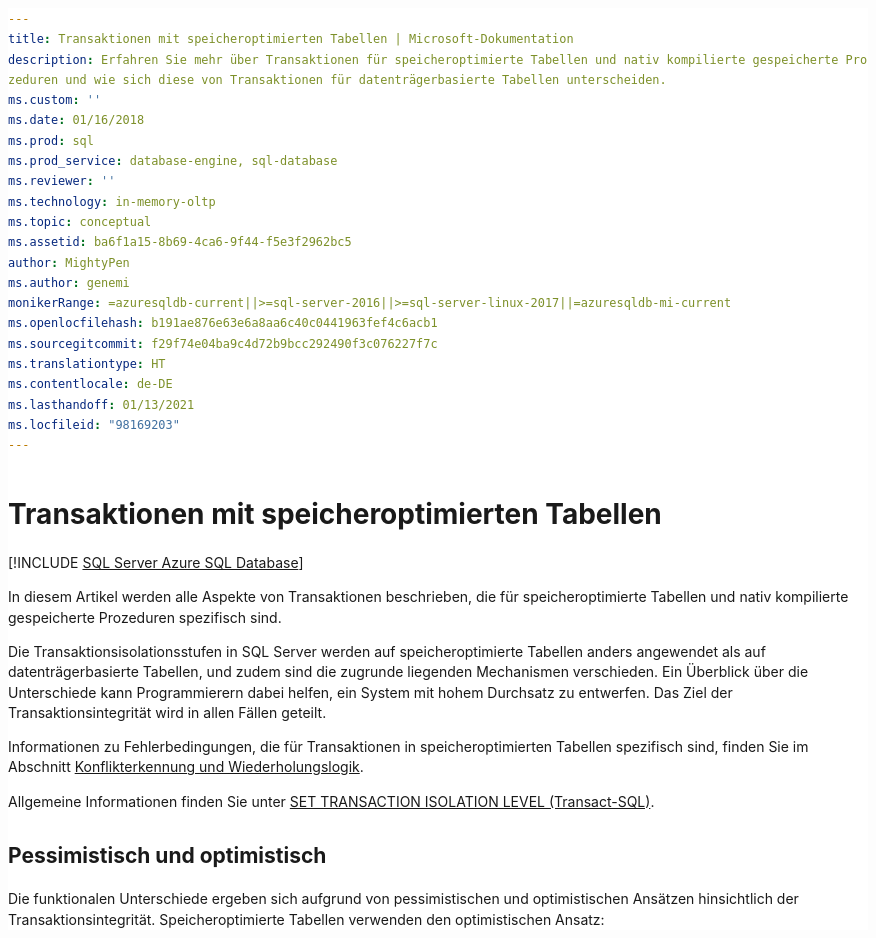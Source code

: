```yaml
---
title: Transaktionen mit speicheroptimierten Tabellen | Microsoft-Dokumentation
description: Erfahren Sie mehr über Transaktionen für speicheroptimierte Tabellen und nativ kompilierte gespeicherte Prozeduren und wie sich diese von Transaktionen für datenträgerbasierte Tabellen unterscheiden.
ms.custom: ''
ms.date: 01/16/2018
ms.prod: sql
ms.prod_service: database-engine, sql-database
ms.reviewer: ''
ms.technology: in-memory-oltp
ms.topic: conceptual
ms.assetid: ba6f1a15-8b69-4ca6-9f44-f5e3f2962bc5
author: MightyPen
ms.author: genemi
monikerRange: =azuresqldb-current||>=sql-server-2016||>=sql-server-linux-2017||=azuresqldb-mi-current
ms.openlocfilehash: b191ae876e63e6a8aa6c40c0441963fef4c6acb1
ms.sourcegitcommit: f29f74e04ba9c4d72b9bcc292490f3c076227f7c
ms.translationtype: HT
ms.contentlocale: de-DE
ms.lasthandoff: 01/13/2021
ms.locfileid: "98169203"
---
```

# <a name="transactions-with-memory-optimized-tables"></a>Transaktionen mit speicheroptimierten Tabellen
[!INCLUDE [SQL Server Azure SQL Database](../../includes/applies-to-version/sql-asdb.md)]

In diesem Artikel werden alle Aspekte von Transaktionen beschrieben, die für speicheroptimierte Tabellen und nativ kompilierte gespeicherte Prozeduren spezifisch sind.  
  
Die Transaktionsisolationsstufen in SQL Server werden auf speicheroptimierte Tabellen anders angewendet als auf datenträgerbasierte Tabellen, und zudem sind die zugrunde liegenden Mechanismen verschieden. Ein Überblick über die Unterschiede kann Programmierern dabei helfen, ein System mit hohem Durchsatz zu entwerfen. Das Ziel der Transaktionsintegrität wird in allen Fällen geteilt.  

Informationen zu Fehlerbedingungen, die für Transaktionen in speicheroptimierten Tabellen spezifisch sind, finden Sie im Abschnitt [Konflikterkennung und Wiederholungslogik](#conflict-detection-and-retry-logic).
  
Allgemeine Informationen finden Sie unter [SET TRANSACTION ISOLATION LEVEL (Transact-SQL)](../../t-sql/statements/set-transaction-isolation-level-transact-sql.md).  
  
## <a name="pessimistic-versus-optimistic"></a>Pessimistisch und optimistisch  
  
Die funktionalen Unterschiede ergeben sich aufgrund von pessimistischen und optimistischen Ansätzen hinsichtlich der Transaktionsintegrität. Speicheroptimierte Tabellen verwenden den optimistischen Ansatz:  
  